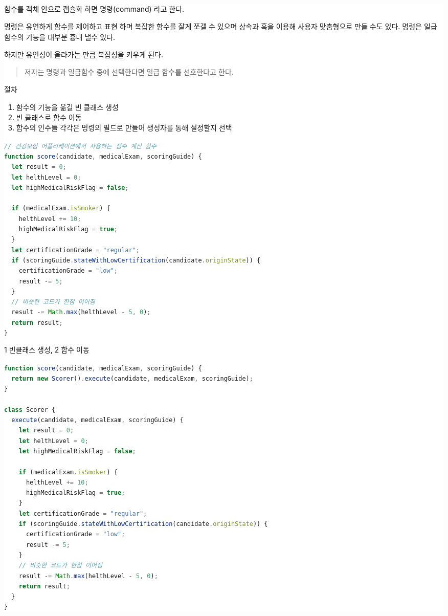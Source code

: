함수를 객체 안으로 캡슐화 하면 명령(command) 라고 한다.

명령은 유연하게 함수를 제어하고 표현 하며 복잡한 함수를 잘게 쪼갤 수 있으며 상속과 훅을 이용해 사용자 맞춤형으로 만들 수도 있다.
명령은 일급 함수의 기능을 대부분 흉내 낼수 있다.

하지만 유연성이 올라가는 만큼 복잡성을 키우게 된다.

> 저자는 명령과 일급함수 중에 선택한다면 일급 함수를 선호한다고 한다.

절차
1. 함수의 기능을 옮길 빈 클래스 생성
2. 빈 클래스로 함수 이동
3. 함수의 인수들 각각은 명령의 필드로 만들어 생성자를 통해 설정할지 선택

```javascript
// 건강보험 어플리케이션에서 사용하는 점수 계산 함수
function score(candidate, medicalExam, scoringGuide) {
  let result = 0;
  let helthLevel = 0;
  let highMedicalRiskFlag = false;
  
  if (medicalExam.isSmoker) {
    helthLevel += 10;
    highMedicalRiskFlag = true;
  }
  let certificationGrade = "regular";
  if (scoringGuide.stateWithLowCertification(candidate.originState)) {
    certificationGrade = "low";
    result -= 5;
  }
  // 비슷한 코드가 한참 이어짐
  result -= Math.max(helthLevel - 5, 0);
  return result;
}
```

1 빈클래스 생성, 2 함수 이동

```javascript
function score(candidate, medicalExam, scoringGuide) {
  return new Scorer().execute(candidate, medicalExam, scoringGuide);
}

class Scorer {
  execute(candidate, medicalExam, scoringGuide) {
    let result = 0;
    let helthLevel = 0;
    let highMedicalRiskFlag = false;

    if (medicalExam.isSmoker) {
      helthLevel += 10;
      highMedicalRiskFlag = true;
    }
    let certificationGrade = "regular";
    if (scoringGuide.stateWithLowCertification(candidate.originState)) {
      certificationGrade = "low";
      result -= 5;
    }
    // 비슷한 코드가 한참 이어짐
    result -= Math.max(helthLevel - 5, 0);
    return result;
  }
}
```
